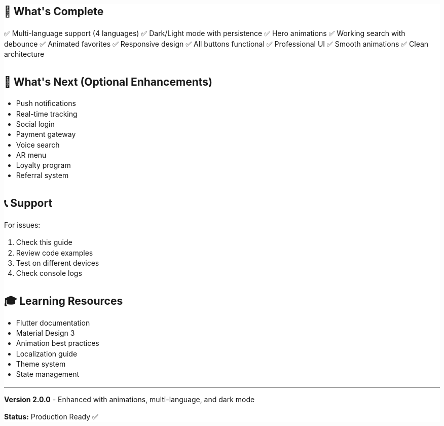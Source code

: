 ## 🎉 What's Complete

✅ Multi-language support (4 languages)
✅ Dark/Light mode with persistence
✅ Hero animations
✅ Working search with debounce
✅ Animated favorites
✅ Responsive design
✅ All buttons functional
✅ Professional UI
✅ Smooth animations
✅ Clean architecture

## 🚧 What's Next (Optional Enhancements)

- Push notifications
- Real-time tracking
- Social login
- Payment gateway
- Voice search
- AR menu
- Loyalty program
- Referral system

## 📞 Support

For issues:
1. Check this guide
2. Review code examples
3. Test on different devices
4. Check console logs

## 🎓 Learning Resources

- Flutter documentation
- Material Design 3
- Animation best practices
- Localization guide
- Theme system
- State management

---

**Version 2.0.0** - Enhanced with animations, multi-language, and dark mode

**Status:** Production Ready ✅